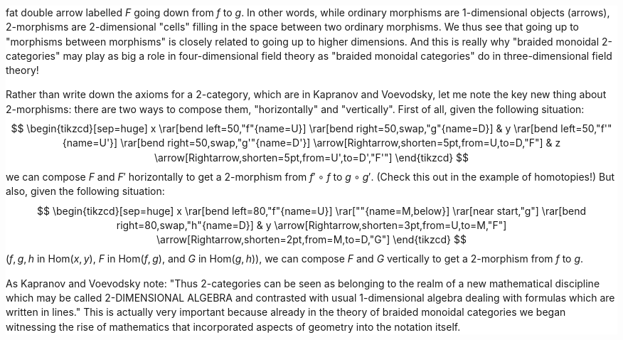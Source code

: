 fat double arrow labelled $F$ going down from $f$ to $g$. In other words,
while ordinary morphisms are 1-dimensional objects (arrows), 2-morphisms
are 2-dimensional "cells" filling in the space between two ordinary
morphisms. We thus see that going up to "morphisms between morphisms"
is closely related to going up to higher dimensions. And this is really
why "braided monoidal 2-categories" may play as big a role in
four-dimensional field theory as "braided monoidal categories" do
in three-dimensional field theory!

Rather than write down the axioms for a 2-category, which are in
Kapranov and Voevodsky, let me note the key new thing about 2-morphisms:
there are two ways to compose them, "horizontally" and "vertically".
First of all, given the following situation:
$$
  \begin{tikzcd}[sep=huge]
    x
      \rar[bend left=50,"f"{name=U}]
      \rar[bend right=50,swap,"g"{name=D}]
    & y
      \rar[bend left=50,"f'"{name=U'}]
      \rar[bend right=50,swap,"g'"{name=D'}]
      \arrow[Rightarrow,shorten=5pt,from=U,to=D,"F"]
    & z
      \arrow[Rightarrow,shorten=5pt,from=U',to=D',"F'"]
  \end{tikzcd}
$$
we can compose $F$ and $F'$ horizontally to get a 2-morphism from $f'\circ f$ to
$g \circ g'$. (Check this out in the example of homotopies!) But also, given
the following situation:
$$
  \begin{tikzcd}[sep=huge]
    x
      \rar[bend left=80,"f"{name=U}]
      \rar[""{name=M,below}]
      \rar[near start,"g"]
      \rar[bend right=80,swap,"h"{name=D}]
    & y
      \arrow[Rightarrow,shorten=3pt,from=U,to=M,"F"]
      \arrow[Rightarrow,shorten=2pt,from=M,to=D,"G"]
  \end{tikzcd}
$$
($f,g,h$ in $\mathrm{Hom}(x,y)$, $F$ in $\mathrm{Hom}(f,g)$, and $G$ in $\mathrm{Hom}(g,h)$), we can compose $F$
and $G$ vertically to get a 2-morphism from $f$ to $g$.

As Kapranov and Voevodsky note: "Thus 2-categories can be seen as
belonging to the realm of a new mathematical discipline which may be
called 2-DIMENSIONAL ALGEBRA and contrasted with usual 1-dimensional
algebra dealing with formulas which are written in lines." This is
actually very important because already in the theory of braided
monoidal categories we began witnessing the rise of mathematics that
incorporated aspects of geometry into the notation itself.
